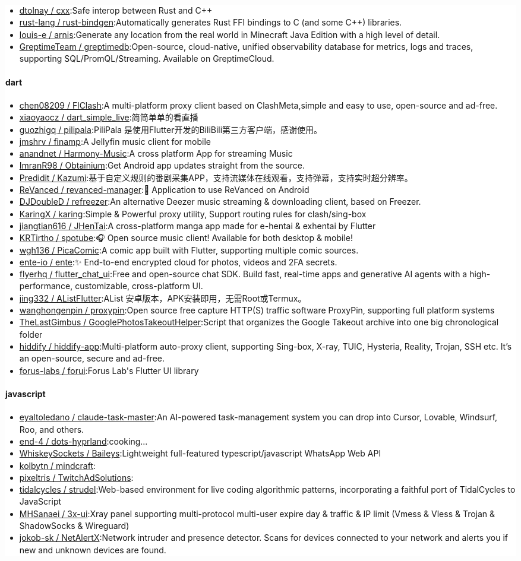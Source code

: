 * [dtolnay / cxx](https://github.com/dtolnay/cxx):Safe interop between Rust and C++
* [rust-lang / rust-bindgen](https://github.com/rust-lang/rust-bindgen):Automatically generates Rust FFI bindings to C (and some C++) libraries.
* [louis-e / arnis](https://github.com/louis-e/arnis):Generate any location from the real world in Minecraft Java Edition with a high level of detail.
* [GreptimeTeam / greptimedb](https://github.com/GreptimeTeam/greptimedb):Open-source, cloud-native, unified observability database for metrics, logs and traces, supporting SQL/PromQL/Streaming. Available on GreptimeCloud.

#### dart
* [chen08209 / FlClash](https://github.com/chen08209/FlClash):A multi-platform proxy client based on ClashMeta,simple and easy to use, open-source and ad-free.
* [xiaoyaocz / dart_simple_live](https://github.com/xiaoyaocz/dart_simple_live):简简单单的看直播
* [guozhigq / pilipala](https://github.com/guozhigq/pilipala):PiliPala 是使用Flutter开发的BiliBili第三方客户端，感谢使用。
* [jmshrv / finamp](https://github.com/jmshrv/finamp):A Jellyfin music client for mobile
* [anandnet / Harmony-Music](https://github.com/anandnet/Harmony-Music):A cross platform App for streaming Music
* [ImranR98 / Obtainium](https://github.com/ImranR98/Obtainium):Get Android app updates straight from the source.
* [Predidit / Kazumi](https://github.com/Predidit/Kazumi):基于自定义规则的番剧采集APP，支持流媒体在线观看，支持弹幕，支持实时超分辨率。
* [ReVanced / revanced-manager](https://github.com/ReVanced/revanced-manager):💊 Application to use ReVanced on Android
* [DJDoubleD / refreezer](https://github.com/DJDoubleD/refreezer):An alternative Deezer music streaming & downloading client, based on Freezer.
* [KaringX / karing](https://github.com/KaringX/karing):Simple & Powerful proxy utility, Support routing rules for clash/sing-box
* [jiangtian616 / JHenTai](https://github.com/jiangtian616/JHenTai):A cross-platform manga app made for e-hentai & exhentai by Flutter
* [KRTirtho / spotube](https://github.com/KRTirtho/spotube):🎧 Open source music client! Available for both desktop & mobile!
* [wgh136 / PicaComic](https://github.com/wgh136/PicaComic):A comic app built with Flutter, supporting multiple comic sources.
* [ente-io / ente](https://github.com/ente-io/ente):✨ End-to-end encrypted cloud for photos, videos and 2FA secrets.
* [flyerhq / flutter_chat_ui](https://github.com/flyerhq/flutter_chat_ui):Free and open-source chat SDK. Build fast, real-time apps and generative AI agents with a high-performance, customizable, cross-platform UI.
* [jing332 / AListFlutter](https://github.com/jing332/AListFlutter):AList 安卓版本，APK安装即用，无需Root或Termux。
* [wanghongenpin / proxypin](https://github.com/wanghongenpin/proxypin):Open source free capture HTTP(S) traffic software ProxyPin, supporting full platform systems
* [TheLastGimbus / GooglePhotosTakeoutHelper](https://github.com/TheLastGimbus/GooglePhotosTakeoutHelper):Script that organizes the Google Takeout archive into one big chronological folder
* [hiddify / hiddify-app](https://github.com/hiddify/hiddify-app):Multi-platform auto-proxy client, supporting Sing-box, X-ray, TUIC, Hysteria, Reality, Trojan, SSH etc. It’s an open-source, secure and ad-free.
* [forus-labs / forui](https://github.com/forus-labs/forui):Forus Lab's Flutter UI library

#### javascript
* [eyaltoledano / claude-task-master](https://github.com/eyaltoledano/claude-task-master):An AI-powered task-management system you can drop into Cursor, Lovable, Windsurf, Roo, and others.
* [end-4 / dots-hyprland](https://github.com/end-4/dots-hyprland):cooking...
* [WhiskeySockets / Baileys](https://github.com/WhiskeySockets/Baileys):Lightweight full-featured typescript/javascript WhatsApp Web API
* [kolbytn / mindcraft](https://github.com/kolbytn/mindcraft):
* [pixeltris / TwitchAdSolutions](https://github.com/pixeltris/TwitchAdSolutions):
* [tidalcycles / strudel](https://github.com/tidalcycles/strudel):Web-based environment for live coding algorithmic patterns, incorporating a faithful port of TidalCycles to JavaScript
* [MHSanaei / 3x-ui](https://github.com/MHSanaei/3x-ui):Xray panel supporting multi-protocol multi-user expire day & traffic & IP limit (Vmess & Vless & Trojan & ShadowSocks & Wireguard)
* [jokob-sk / NetAlertX](https://github.com/jokob-sk/NetAlertX):Network intruder and presence detector. Scans for devices connected to your network and alerts you if new and unknown devices are found.